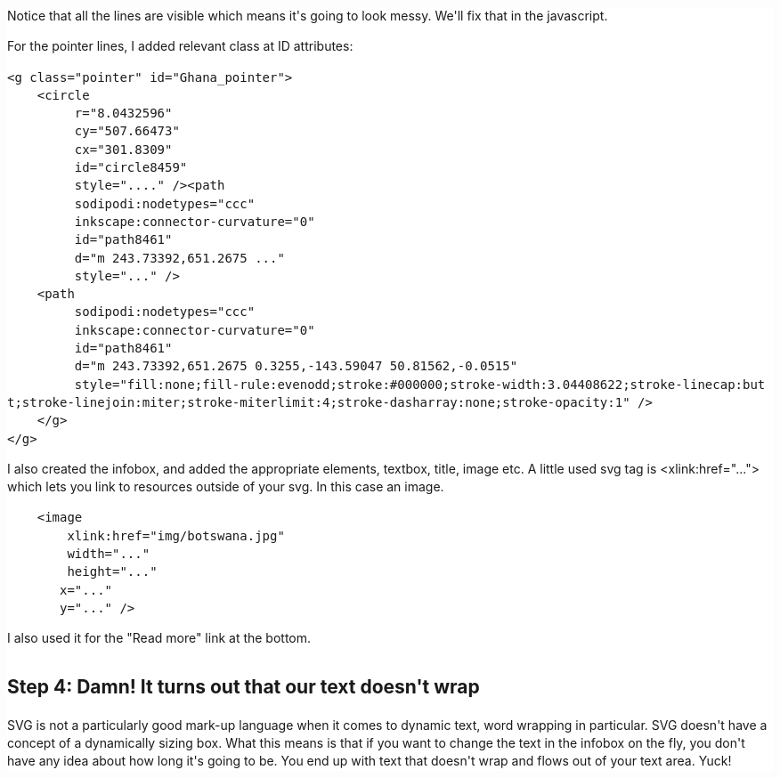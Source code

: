 Notice that all the lines are visible which means it's going to look messy. We'll fix that in the javascript.

For the pointer lines, I added relevant class at ID attributes:

<pre class="brush: xml">
&lt;g class="pointer" id="Ghana_pointer">
    &lt;circle
         r="8.0432596"
         cy="507.66473"
         cx="301.8309"
         id="circle8459"
         style="...." />&lt;path
         sodipodi:nodetypes="ccc"
         inkscape:connector-curvature="0"
         id="path8461"
         d="m 243.73392,651.2675 ..."
         style="..." />
    &lt;path
         sodipodi:nodetypes="ccc"
         inkscape:connector-curvature="0"
         id="path8461"
         d="m 243.73392,651.2675 0.3255,-143.59047 50.81562,-0.0515"
         style="fill:none;fill-rule:evenodd;stroke:#000000;stroke-width:3.04408622;stroke-linecap:butt;stroke-linejoin:miter;stroke-miterlimit:4;stroke-dasharray:none;stroke-opacity:1" />
    &lt;/g>
&lt;/g>
</pre>

I also created the infobox, and added the appropriate elements, textbox, title, image etc. A little used svg tag is &lt;xlink:href="..."> which lets you link to resources outside of your svg. In this case an image.
<pre class="brush: xml">
    &lt;image
        xlink:href="img/botswana.jpg"
        width="..."
        height="..."
       x="..."
       y="..." />
</pre>

I also used it for the "Read more" link at the bottom.

## Step 4: Damn! It turns out that our text doesn't wrap

SVG is not a particularly good mark-up language when it comes to dynamic text, word wrapping in particular. SVG doesn't have a concept of a dynamically sizing box. What this means is that if you want to change the text in the infobox on the fly, you don't have any idea about how long it's going to be. You end up with text that doesn't wrap and flows out of your text area. Yuck!

